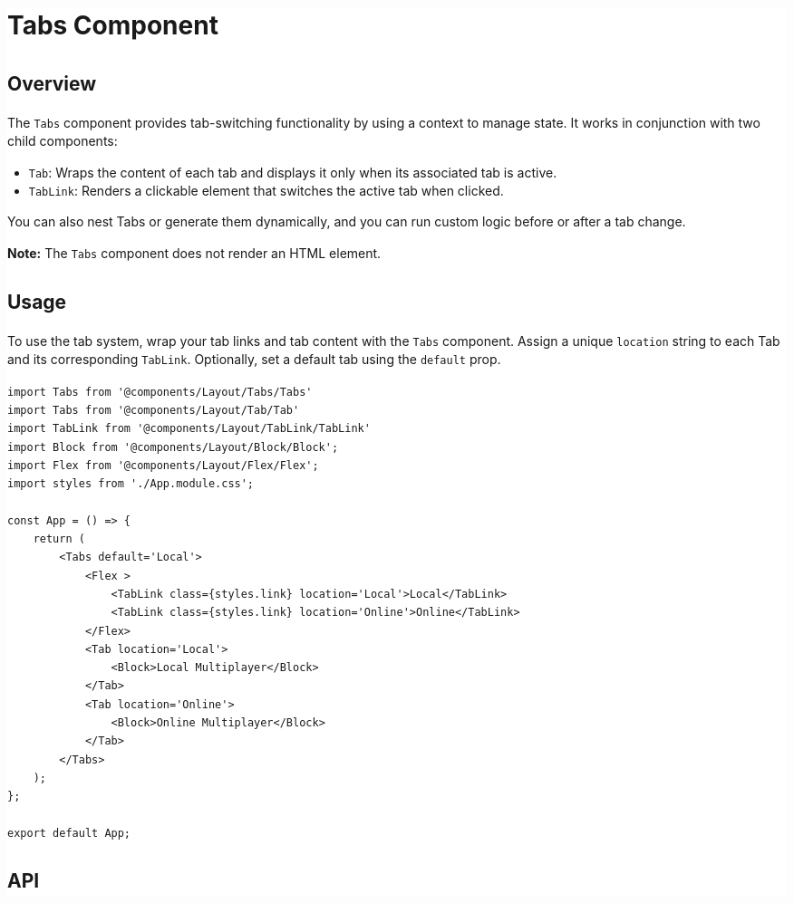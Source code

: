 # Tabs Component

## Overview

The `Tabs` component provides tab-switching functionality by using a context to manage state. It works in conjunction with two child components:

- `Tab`: Wraps the content of each tab and displays it only when its associated tab is active.
- `TabLink`: Renders a clickable element that switches the active tab when clicked.

You can also nest Tabs or generate them dynamically, and you can run custom logic before or after a tab change.

**Note:** The `Tabs` component does not render an HTML element. 

## Usage 

To use the tab system, wrap your tab links and tab content with the `Tabs` component. Assign a unique `location` string to each Tab and its corresponding `TabLink`. Optionally, set a default tab using the `default` prop.

```tsx
import Tabs from '@components/Layout/Tabs/Tabs'
import Tabs from '@components/Layout/Tab/Tab'
import TabLink from '@components/Layout/TabLink/TabLink'
import Block from '@components/Layout/Block/Block';
import Flex from '@components/Layout/Flex/Flex';
import styles from './App.module.css';

const App = () => {
    return (
        <Tabs default='Local'>
            <Flex >
                <TabLink class={styles.link} location='Local'>Local</TabLink>
                <TabLink class={styles.link} location='Online'>Online</TabLink>
            </Flex>
            <Tab location='Local'>
                <Block>Local Multiplayer</Block>
            </Tab>
            <Tab location='Online'>
                <Block>Online Multiplayer</Block>
            </Tab>    
        </Tabs>
    );
};

export default App;
```

## API
